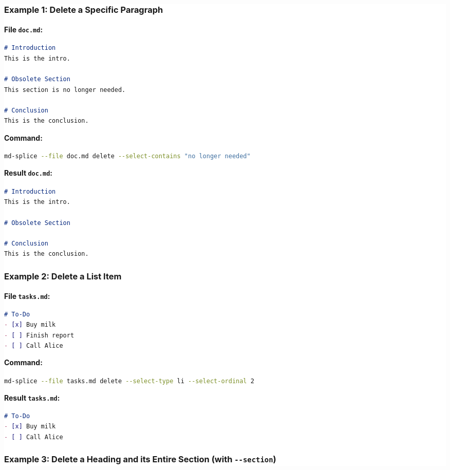 ### Example 1: Delete a Specific Paragraph

**File `doc.md`:**
```markdown
# Introduction
This is the intro.

# Obsolete Section
This section is no longer needed.

# Conclusion
This is the conclusion.
```

**Command:**
```sh
md-splice --file doc.md delete --select-contains "no longer needed"
```

**Result `doc.md`:**
```markdown
# Introduction
This is the intro.

# Obsolete Section

# Conclusion
This is the conclusion.
```

### Example 2: Delete a List Item

**File `tasks.md`:**
```markdown
# To-Do
- [x] Buy milk
- [ ] Finish report
- [ ] Call Alice
```

**Command:**
```sh
md-splice --file tasks.md delete --select-type li --select-ordinal 2
```

**Result `tasks.md`:**
```markdown
# To-Do
- [x] Buy milk
- [ ] Call Alice
```

### Example 3: Delete a Heading and its Entire Section (with `--section`)
